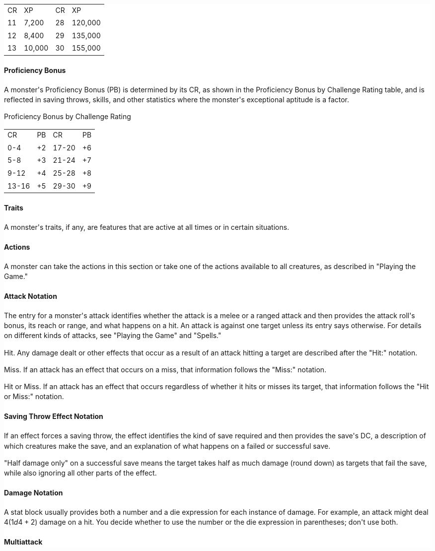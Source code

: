 <table><tr><td>CR</td><td>XP</td><td>CR</td><td>XP</td></tr><tr><td>11</td><td>7,200</td><td>28</td><td>120,000</td></tr><tr><td>12</td><td>8,400</td><td>29</td><td>135,000</td></tr><tr><td>13</td><td>10,000</td><td>30</td><td>155,000</td></tr></table>

#### Proficiency Bonus

A monster's Proficiency Bonus (PB) is determined by its CR, as shown in the Proficiency Bonus by Challenge Rating table, and is reflected in saving throws, skills, and other statistics where the monster's exceptional aptitude is a factor.

Proficiency Bonus by Challenge Rating  

<table><tr><td>CR</td><td>PB</td><td>CR</td><td>PB</td></tr><tr><td>0-4</td><td>+2</td><td>17-20</td><td>+6</td></tr><tr><td>5-8</td><td>+3</td><td>21-24</td><td>+7</td></tr><tr><td>9-12</td><td>+4</td><td>25-28</td><td>+8</td></tr><tr><td>13-16</td><td>+5</td><td>29-30</td><td>+9</td></tr></table>

#### Traits

A monster's traits, if any, are features that are active at all times or in certain situations.

#### Actions

A monster can take the actions in this section or take one of the actions available to all creatures, as described in "Playing the Game."

#### Attack Notation

The entry for a monster's attack identifies whether the attack is a melee or a ranged attack and then provides the attack roll's bonus, its reach or range, and what happens on a hit. An attack is against one target unless its entry says otherwise. For details on different kinds of attacks, see "Playing the Game" and "Spells."

Hit. Any damage dealt or other effects that occur as a result of an attack hitting a target are described after the "Hit:" notation.

Miss. If an attack has an effect that occurs on a miss, that information follows the "Miss:" notation.

Hit or Miss. If an attack has an effect that occurs regardless of whether it hits or misses its target, that information follows the "Hit or Miss:" notation.

#### Saving Throw Effect Notation

If an effect forces a saving throw, the effect identifies the kind of save required and then provides the save's DC, a description of which creatures make the save, and an explanation of what happens on a failed or successful save.

"Half damage only" on a successful save means the target takes half as much damage (round down) as targets that fail the save, while also ignoring all other parts of the effect.

#### Damage Notation

A stat block usually provides both a number and a die expression for each instance of damage. For example, an attack might deal  $4(1d4 + 2)$  damage on a hit. You decide whether to use the number or the die expression in parentheses; don't use both.

#### Multiattack
